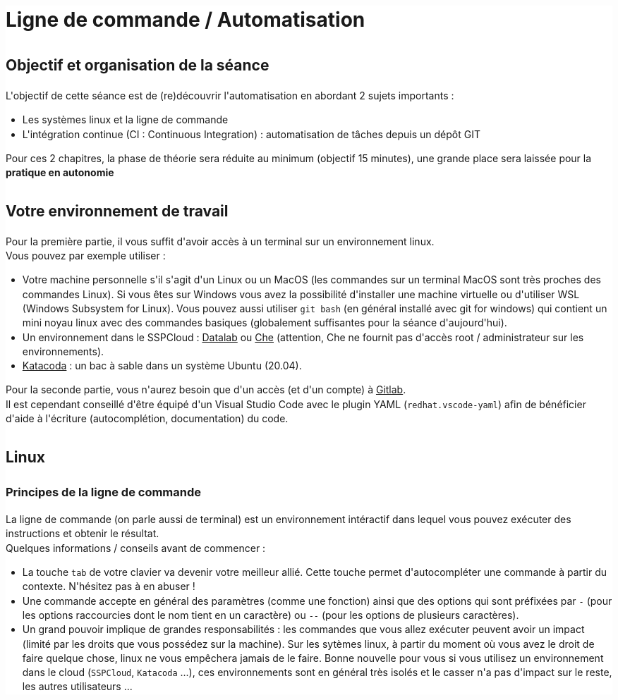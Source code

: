 # Ligne de commande / Automatisation

## Objectif et organisation de la séance  

L'objectif de cette séance est de (re)découvrir l'automatisation en abordant 2 sujets importants :  
- Les systèmes linux et la ligne de commande  
- L'intégration continue (CI : Continuous Integration) : automatisation de tâches depuis un dépôt GIT  

Pour ces 2 chapitres, la phase de théorie sera réduite au minimum (objectif 15 minutes), une grande place sera laissée pour la **pratique en autonomie**

## Votre environnement de travail

Pour la première partie, il vous suffit d'avoir accès à un terminal sur un environnement linux.  
Vous pouvez par exemple utiliser :  

- Votre machine personnelle s'il s'agit d'un Linux ou un MacOS (les commandes sur un terminal MacOS sont très proches des commandes Linux). Si vous êtes sur Windows vous avez la possibilité d'installer une machine virtuelle ou d'utiliser WSL (Windows Subsystem for Linux). Vous pouvez aussi utiliser `git bash` (en général installé avec git for windows) qui contient un mini noyau linux avec des commandes basiques (globalement suffisantes pour la séance d'aujourd'hui).
- Un environnement dans le SSPCloud : [Datalab](https://datalab.sspcloud.fr) ou [Che](https://che.lab.sspcloud.fr) (attention, Che ne fournit pas d'accès root / administrateur sur les environnements).
- [Katacoda](https://katacoda.com/scenario-examples/courses/environment-usages/ubuntu-2004) : un bac à sable dans un système Ubuntu (20.04).  

Pour la seconde partie, vous n'aurez besoin que d'un accès (et d'un compte) à [Gitlab](https://gitlab.com).  
Il est cependant conseillé d'être équipé d'un Visual Studio Code avec le plugin YAML (`redhat.vscode-yaml`) afin de bénéficier d'aide à l'écriture (autocomplétion, documentation) du code.

## Linux

### Principes de la ligne de commande  

La ligne de commande (on parle aussi de terminal) est un environnement intéractif dans lequel vous pouvez exécuter des instructions et obtenir le résultat.  
Quelques informations / conseils avant de commencer :  
* La touche `tab` de votre clavier va devenir votre meilleur allié. Cette touche permet d'autocompléter une commande à partir du contexte. N'hésitez pas à en abuser !  
* Une commande accepte en général des paramètres (comme une fonction) ainsi que des options qui sont préfixées par `-` (pour les options raccourcies dont le nom tient en un caractère) ou `--` (pour les options de plusieurs caractères). 
* Un grand pouvoir implique de grandes responsabilités : les commandes que vous allez exécuter peuvent avoir un impact (limité par les droits que vous possédez sur la machine). Sur les sytèmes linux, à partir du moment où vous avez le droit de faire quelque chose, linux ne vous empêchera jamais de le faire. Bonne nouvelle pour vous si vous utilisez un environnement dans le cloud (`SSPCloud`, `Katacoda` ...), ces environnements sont en général très isolés et le casser n'a pas d'impact sur le reste, les autres utilisateurs ...  
